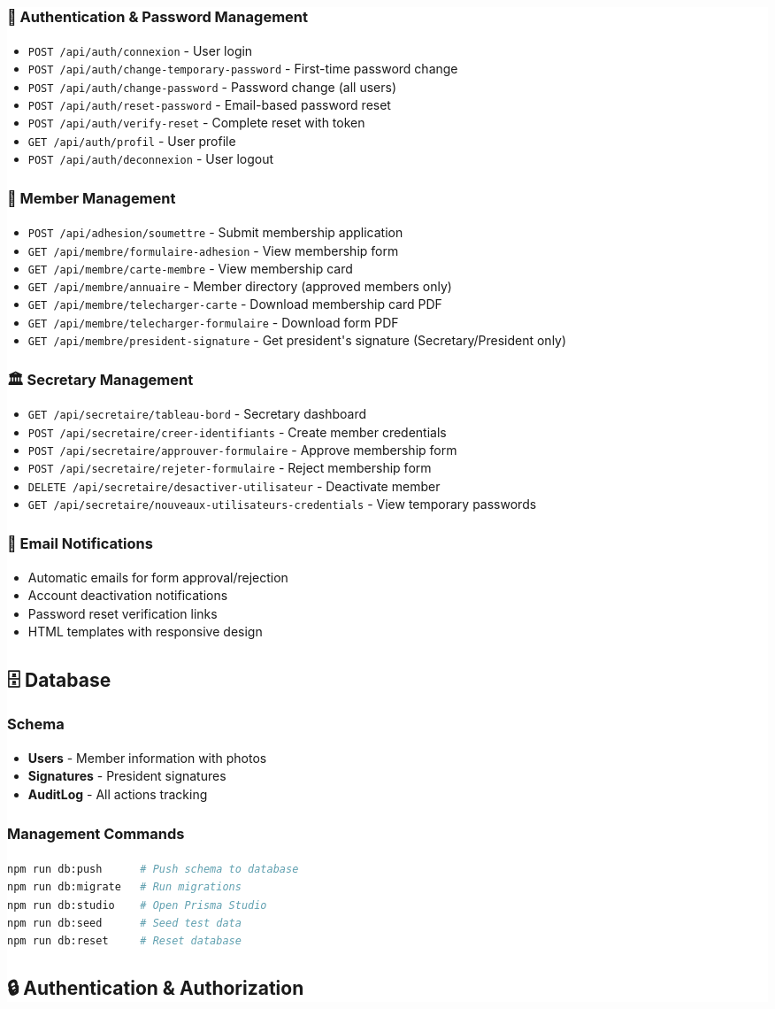 ### 🔐 Authentication & Password Management
- `POST /api/auth/connexion` - User login
- `POST /api/auth/change-temporary-password` - First-time password change
- `POST /api/auth/change-password` - Password change (all users)
- `POST /api/auth/reset-password` - Email-based password reset
- `POST /api/auth/verify-reset` - Complete reset with token
- `GET /api/auth/profil` - User profile
- `POST /api/auth/deconnexion` - User logout

### 👥 Member Management
- `POST /api/adhesion/soumettre` - Submit membership application
- `GET /api/membre/formulaire-adhesion` - View membership form
- `GET /api/membre/carte-membre` - View membership card
- `GET /api/membre/annuaire` - Member directory (approved members only)
- `GET /api/membre/telecharger-carte` - Download membership card PDF
- `GET /api/membre/telecharger-formulaire` - Download form PDF
- `GET /api/membre/president-signature` - Get president's signature (Secretary/President only)

### 🏛️ Secretary Management
- `GET /api/secretaire/tableau-bord` - Secretary dashboard
- `POST /api/secretaire/creer-identifiants` - Create member credentials
- `POST /api/secretaire/approuver-formulaire` - Approve membership form
- `POST /api/secretaire/rejeter-formulaire` - Reject membership form
- `DELETE /api/secretaire/desactiver-utilisateur` - Deactivate member
- `GET /api/secretaire/nouveaux-utilisateurs-credentials` - View temporary passwords

### 📧 Email Notifications
- Automatic emails for form approval/rejection
- Account deactivation notifications
- Password reset verification links
- HTML templates with responsive design

## 🗄️ Database

### Schema
- **Users** - Member information with photos
- **Signatures** - President signatures
- **AuditLog** - All actions tracking

### Management Commands
```bash
npm run db:push      # Push schema to database
npm run db:migrate   # Run migrations
npm run db:studio    # Open Prisma Studio
npm run db:seed      # Seed test data
npm run db:reset     # Reset database
```

## 🔒 Authentication & Authorization
